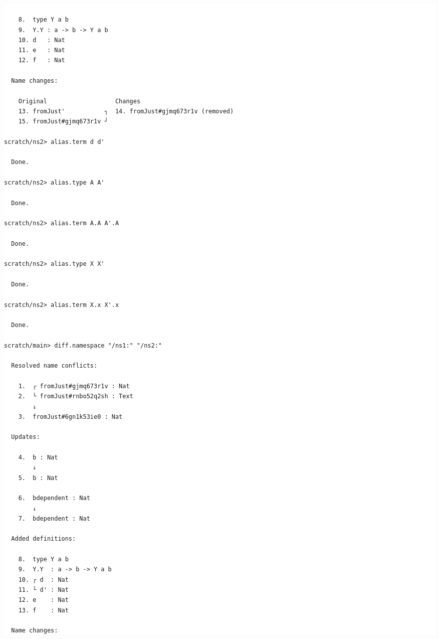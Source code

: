 ``` ucm

    8.  type Y a b
    9.  Y.Y : a -> b -> Y a b
    10. d   : Nat
    11. e   : Nat
    12. f   : Nat

  Name changes:

    Original                   Changes
    13. fromJust'           ┐  14. fromJust#gjmq673r1v (removed)
    15. fromJust#gjmq673r1v ┘  

scratch/ns2> alias.term d d'

  Done.

scratch/ns2> alias.type A A'

  Done.

scratch/ns2> alias.term A.A A'.A

  Done.

scratch/ns2> alias.type X X'

  Done.

scratch/ns2> alias.term X.x X'.x

  Done.

scratch/main> diff.namespace "/ns1:" "/ns2:"

  Resolved name conflicts:

    1.  ┌ fromJust#gjmq673r1v : Nat
    2.  └ fromJust#rnbo52q2sh : Text
        ↓
    3.  fromJust#6gn1k53ie0 : Nat

  Updates:

    4.  b : Nat
        ↓
    5.  b : Nat
    
    6.  bdependent : Nat
        ↓
    7.  bdependent : Nat

  Added definitions:

    8.  type Y a b
    9.  Y.Y  : a -> b -> Y a b
    10. ┌ d  : Nat
    11. └ d' : Nat
    12. e    : Nat
    13. f    : Nat

  Name changes:

```